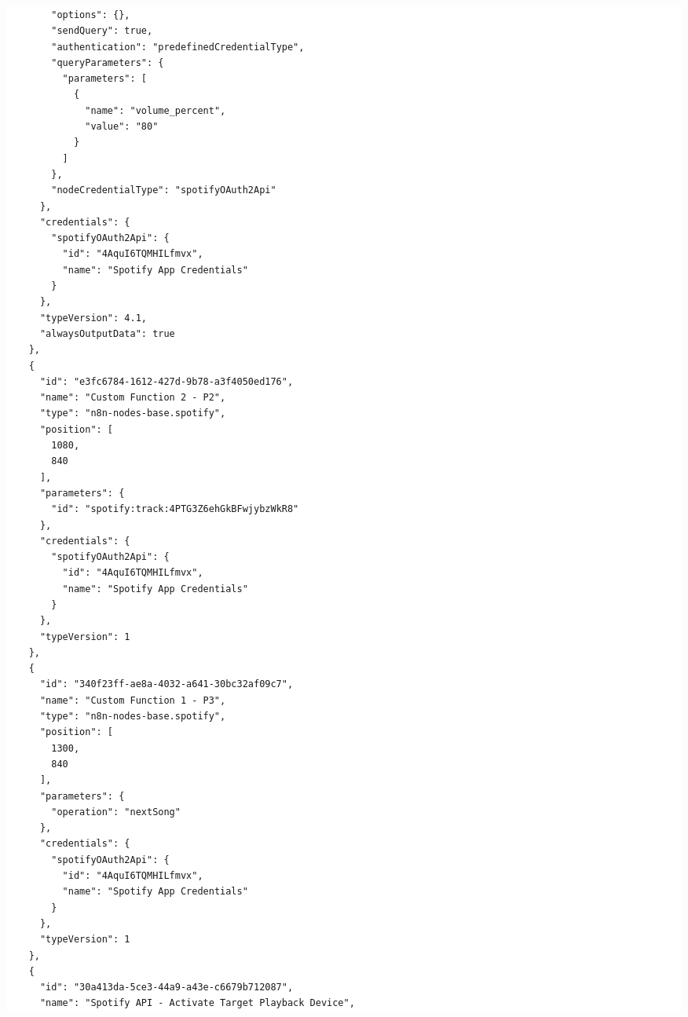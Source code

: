 ```
        "options": {},
        "sendQuery": true,
        "authentication": "predefinedCredentialType",
        "queryParameters": {
          "parameters": [
            {
              "name": "volume_percent",
              "value": "80"
            }
          ]
        },
        "nodeCredentialType": "spotifyOAuth2Api"
      },
      "credentials": {
        "spotifyOAuth2Api": {
          "id": "4AquI6TQMHILfmvx",
          "name": "Spotify App Credentials"
        }
      },
      "typeVersion": 4.1,
      "alwaysOutputData": true
    },
    {
      "id": "e3fc6784-1612-427d-9b78-a3f4050ed176",
      "name": "Custom Function 2 - P2",
      "type": "n8n-nodes-base.spotify",
      "position": [
        1080,
        840
      ],
      "parameters": {
        "id": "spotify:track:4PTG3Z6ehGkBFwjybzWkR8"
      },
      "credentials": {
        "spotifyOAuth2Api": {
          "id": "4AquI6TQMHILfmvx",
          "name": "Spotify App Credentials"
        }
      },
      "typeVersion": 1
    },
    {
      "id": "340f23ff-ae8a-4032-a641-30bc32af09c7",
      "name": "Custom Function 1 - P3",
      "type": "n8n-nodes-base.spotify",
      "position": [
        1300,
        840
      ],
      "parameters": {
        "operation": "nextSong"
      },
      "credentials": {
        "spotifyOAuth2Api": {
          "id": "4AquI6TQMHILfmvx",
          "name": "Spotify App Credentials"
        }
      },
      "typeVersion": 1
    },
    {
      "id": "30a413da-5ce3-44a9-a43e-c6679b712087",
      "name": "Spotify API - Activate Target Playback Device",
```